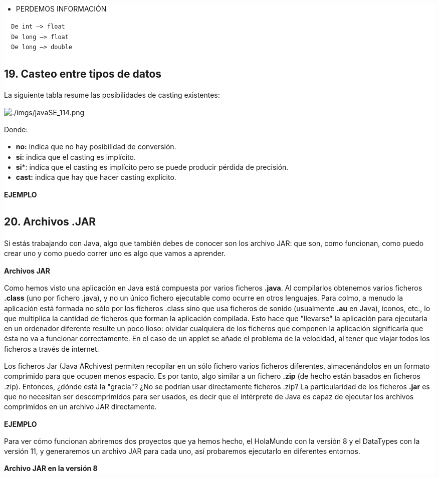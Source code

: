 * PERDEMOS INFORMACIÓN
~~~
  De int —> float
  De long —> float
  De long —> double
~~~


## 19. Casteo entre tipos de datos

La siguiente tabla resume las posibilidades de casting existentes:

![./imgs/javaSE_114.png](./imgs/javaSE_114.png)

Donde:

- **no:** indica que no hay posibilidad de conversión.
- **si:** indica que el casting es implícito.
- **si***: indica que el casting es implícito pero se puede producir pérdida de precisión.
- **cast:** indica que hay que hacer casting explícito.

**EJEMPLO**




## 20. Archivos .JAR

Si estás trabajando con Java, algo que también debes de conocer son los archivo JAR: que son, como funcionan, como puedo crear uno y como puedo correr uno es algo que vamos a aprender.

**Archivos JAR**

Como hemos visto una aplicación en Java está compuesta por varios ficheros **.java**. Al compilarlos obtenemos varios ficheros **.class** (uno por fichero .java), y no un único fichero ejecutable como ocurre en otros lenguajes. Para colmo, a menudo la aplicación está formada no sólo por los ficheros .class sino que usa ficheros de sonido (usualmente **.au** en Java), iconos, etc., lo que multiplica la cantidad de ficheros que forman la aplicación compilada. Esto hace que "llevarse" la aplicación para ejecutarla en un ordenador diferente resulte un poco lioso: olvidar cualquiera de los ficheros que componen la aplicación significaría que ésta no va a funcionar correctamente. En el caso de un applet se añade el problema de la velocidad, al tener que viajar todos los ficheros a través de internet.

Los ficheros Jar (Java ARchives) permiten recopilar en un sólo fichero varios ficheros diferentes, almacenándolos en un formato comprimido para que ocupen menos espacio. Es por tanto, algo similar a un fichero **.zip** (de hecho están basados en ficheros .zip). Entonces, ¿dónde está la "gracia"? ¿No se podrían usar directamente ficheros .zip? La particularidad de los ficheros **.jar** es que no necesitan ser descomprimidos para ser usados, es decir que el intérprete de Java es capaz de ejecutar los archivos comprimidos en un archivo JAR directamente.

**EJEMPLO**

Para ver cómo funcionan abriremos dos proyectos que ya hemos hecho, el HolaMundo con la versión 8 y el DataTypes con la versión 11, y generaremos un archivo JAR para cada uno, así probaremos ejecutarlo en diferentes entornos.

**Archivo JAR en la versión 8**
